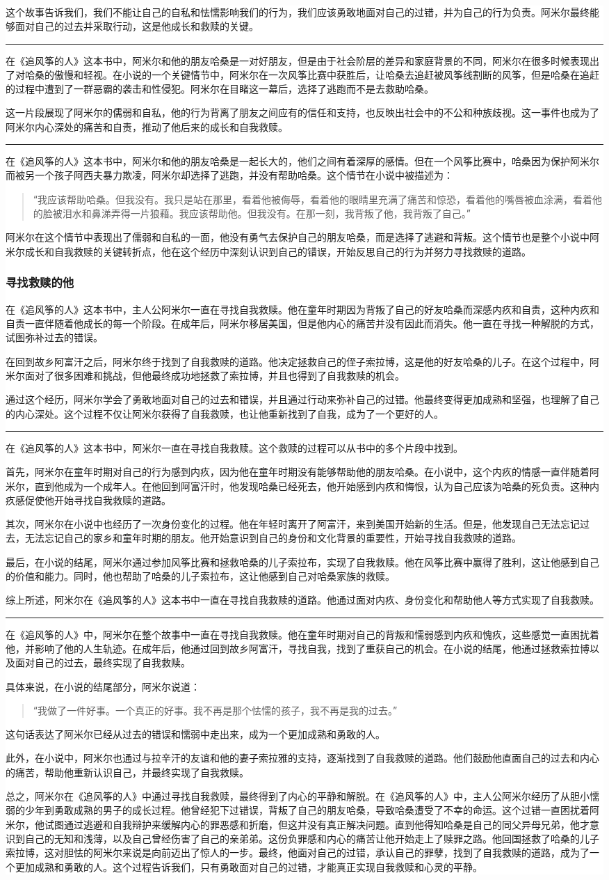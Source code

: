 这个故事告诉我们，我们不能让自己的自私和怯懦影响我们的行为，我们应该勇敢地面对自己的过错，并为自己的行为负责。阿米尔最终能够面对自己的过去并采取行动，这是他成长和救赎的关键。

***

在《追风筝的人》这本书中，阿米尔和他的朋友哈桑是一对好朋友，但是由于社会阶层的差异和家庭背景的不同，阿米尔在很多时候表现出了对哈桑的傲慢和轻视。在小说的一个关键情节中，阿米尔在一次风筝比赛中获胜后，让哈桑去追赶被风筝线割断的风筝，但是哈桑在追赶的过程中遭到了一群恶霸的袭击和性侵犯。阿米尔在目睹这一幕后，选择了逃跑而不是去救助哈桑。

这一片段展现了阿米尔的儒弱和自私，他的行为背离了朋友之间应有的信任和支持，也反映出社会中的不公和种族歧视。这一事件也成为了阿米尔内心深处的痛苦和自责，推动了他后来的成长和自我救赎。

***

在《追风筝的人》这本书中，阿米尔和他的朋友哈桑是一起长大的，他们之间有着深厚的感情。但在一个风筝比赛中，哈桑因为保护阿米尔而被另一个孩子阿西夫暴力欺凌，阿米尔却选择了逃跑，并没有帮助哈桑。这个情节在小说中被描述为：

> “我应该帮助哈桑。但我没有。我只是站在那里，看着他被侮辱，看着他的眼睛里充满了痛苦和惊恐，看着他的嘴唇被血涂满，看着他的脸被泪水和鼻涕弄得一片狼藉。我应该帮助他。但我没有。在那一刻，我背叛了他，我背叛了自己。” 

阿米尔在这个情节中表现出了儒弱和自私的一面，他没有勇气去保护自己的朋友哈桑，而是选择了逃避和背叛。这个情节也是整个小说中阿米尔成长和自我救赎的关键转折点，他在这个经历中深刻认识到自己的错误，开始反思自己的行为并努力寻找救赎的道路。

### 寻找救赎的他

在《追风筝的人》这本书中，主人公阿米尔一直在寻找自我救赎。他在童年时期因为背叛了自己的好友哈桑而深感内疚和自责，这种内疚和自责一直伴随着他成长的每一个阶段。在成年后，阿米尔移居美国，但是他内心的痛苦并没有因此而消失。他一直在寻找一种解脱的方式，试图弥补过去的错误。

在回到故乡阿富汗之后，阿米尔终于找到了自我救赎的道路。他决定拯救自己的侄子索拉博，这是他的好友哈桑的儿子。在这个过程中，阿米尔面对了很多困难和挑战，但他最终成功地拯救了索拉博，并且也得到了自我救赎的机会。

通过这个经历，阿米尔学会了勇敢地面对自己的过去和错误，并且通过行动来弥补自己的过错。他最终变得更加成熟和坚强，也理解了自己的内心深处。这个过程不仅让阿米尔获得了自我救赎，也让他重新找到了自我，成为了一个更好的人。

***

在《追风筝的人》这本书中，阿米尔一直在寻找自我救赎。这个救赎的过程可以从书中的多个片段中找到。

首先，阿米尔在童年时期对自己的行为感到内疚，因为他在童年时期没有能够帮助他的朋友哈桑。在小说中，这个内疚的情感一直伴随着阿米尔，直到他成为一个成年人。在他回到阿富汗时，他发现哈桑已经死去，他开始感到内疚和悔恨，认为自己应该为哈桑的死负责。这种内疚感促使他开始寻找自我救赎的道路。

其次，阿米尔在小说中也经历了一次身份变化的过程。他在年轻时离开了阿富汗，来到美国开始新的生活。但是，他发现自己无法忘记过去，无法忘记自己的家乡和童年时期的朋友。他开始意识到自己的身份和文化背景的重要性，开始寻找自我救赎的道路。

最后，在小说的结尾，阿米尔通过参加风筝比赛和拯救哈桑的儿子索拉布，实现了自我救赎。他在风筝比赛中赢得了胜利，这让他感到自己的价值和能力。同时，他也帮助了哈桑的儿子索拉布，这让他感到自己对哈桑家族的救赎。

综上所述，阿米尔在《追风筝的人》这本书中一直在寻找自我救赎的道路。他通过面对内疚、身份变化和帮助他人等方式实现了自我救赎。

***

在《追风筝的人》中，阿米尔在整个故事中一直在寻找自我救赎。他在童年时期对自己的背叛和懦弱感到内疚和愧疚，这些感觉一直困扰着他，并影响了他的人生轨迹。在成年后，他通过回到故乡阿富汗，寻找自我，找到了重获自己的机会。在小说的结尾，他通过拯救索拉博以及面对自己的过去，最终实现了自我救赎。

具体来说，在小说的结尾部分，阿米尔说道：

> “我做了一件好事。一个真正的好事。我不再是那个怯懦的孩子，我不再是我的过去。”

这句话表达了阿米尔已经从过去的错误和懦弱中走出来，成为一个更加成熟和勇敢的人。

此外，在小说中，阿米尔也通过与拉辛汗的友谊和他的妻子索拉雅的支持，逐渐找到了自我救赎的道路。他们鼓励他直面自己的过去和内心的痛苦，帮助他重新认识自己，并最终实现了自我救赎。

总之，阿米尔在《追风筝的人》中通过寻找自我救赎，最终得到了内心的平静和解脱。在《追风筝的人》中，主人公阿米尔经历了从胆小懦弱的少年到勇敢成熟的男子的成长过程。他曾经犯下过错误，背叛了自己的朋友哈桑，导致哈桑遭受了不幸的命运。这个过错一直困扰着阿米尔，他试图通过逃避和自我辩护来缓解内心的罪恶感和折磨，但这并没有真正解决问题。直到他得知哈桑是自己的同父异母兄弟，他才意识到自己的无知和浅薄，以及自己曾经伤害了自己的亲弟弟。这份负罪感和内心的痛苦让他开始走上了赎罪之路。他回国拯救了哈桑的儿子索拉博，这对胆怯的阿米尔来说是向前迈出了惊人的一步。最终，他面对自己的过错，承认自己的罪孽，找到了自我救赎的道路，成为了一个更加成熟和勇敢的人。这个过程告诉我们，只有勇敢面对自己的过错，才能真正实现自我救赎和心灵的平静。
